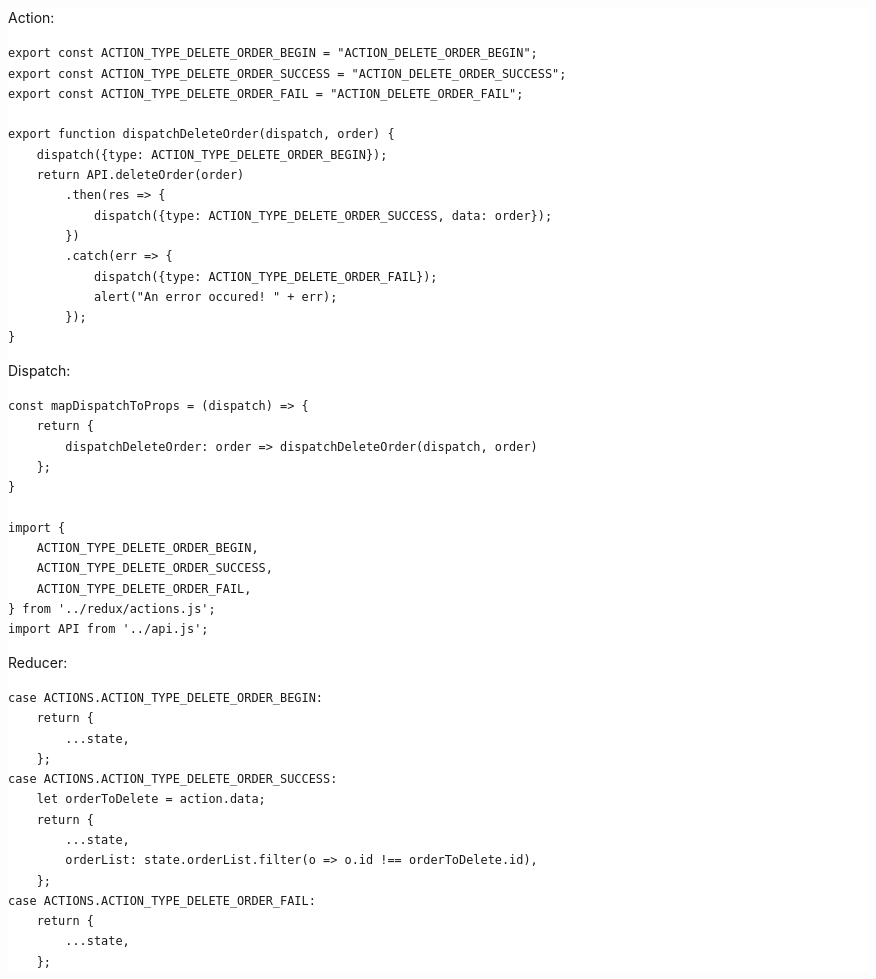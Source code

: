Action:
```
export const ACTION_TYPE_DELETE_ORDER_BEGIN = "ACTION_DELETE_ORDER_BEGIN";
export const ACTION_TYPE_DELETE_ORDER_SUCCESS = "ACTION_DELETE_ORDER_SUCCESS";
export const ACTION_TYPE_DELETE_ORDER_FAIL = "ACTION_DELETE_ORDER_FAIL";

export function dispatchDeleteOrder(dispatch, order) {
    dispatch({type: ACTION_TYPE_DELETE_ORDER_BEGIN});
    return API.deleteOrder(order)
        .then(res => {
            dispatch({type: ACTION_TYPE_DELETE_ORDER_SUCCESS, data: order});
        })
        .catch(err => {
            dispatch({type: ACTION_TYPE_DELETE_ORDER_FAIL});
            alert("An error occured! " + err);
        });
}

```

Dispatch:
```
const mapDispatchToProps = (dispatch) => {
    return {
        dispatchDeleteOrder: order => dispatchDeleteOrder(dispatch, order)
    };
}

import {
    ACTION_TYPE_DELETE_ORDER_BEGIN,
    ACTION_TYPE_DELETE_ORDER_SUCCESS,
    ACTION_TYPE_DELETE_ORDER_FAIL,
} from '../redux/actions.js';
import API from '../api.js';
```

Reducer:
```
case ACTIONS.ACTION_TYPE_DELETE_ORDER_BEGIN:
    return {
        ...state,
    };
case ACTIONS.ACTION_TYPE_DELETE_ORDER_SUCCESS:
    let orderToDelete = action.data;
    return {
        ...state,
        orderList: state.orderList.filter(o => o.id !== orderToDelete.id),
    };
case ACTIONS.ACTION_TYPE_DELETE_ORDER_FAIL:
    return {
        ...state,
    };
```
